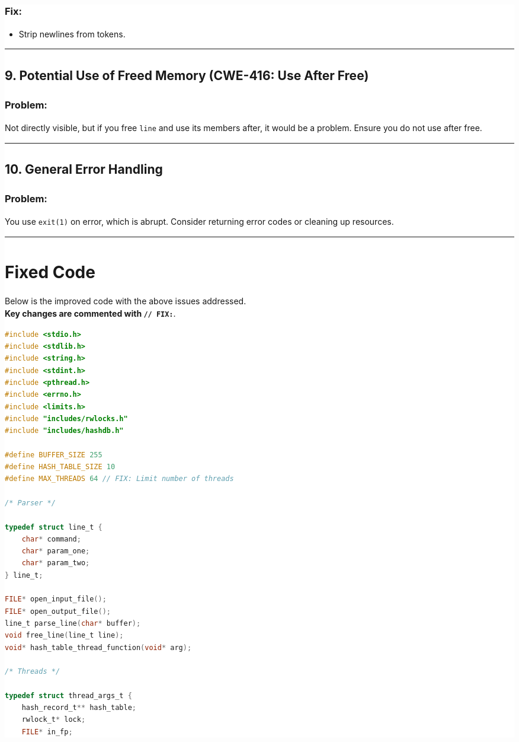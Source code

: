### Fix:
- Strip newlines from tokens.

---

## 9. **Potential Use of Freed Memory (CWE-416: Use After Free)**

### Problem:
Not directly visible, but if you free `line` and use its members after, it would be a problem. Ensure you do not use after free.

---

## 10. **General Error Handling**

### Problem:
You use `exit(1)` on error, which is abrupt. Consider returning error codes or cleaning up resources.

---

# **Fixed Code**

Below is the improved code with the above issues addressed.  
**Key changes are commented with `// FIX:`**.

```c
#include <stdio.h>
#include <stdlib.h>
#include <string.h>
#include <stdint.h>
#include <pthread.h>
#include <errno.h>
#include <limits.h>
#include "includes/rwlocks.h"
#include "includes/hashdb.h"

#define BUFFER_SIZE 255
#define HASH_TABLE_SIZE 10
#define MAX_THREADS 64 // FIX: Limit number of threads

/* Parser */

typedef struct line_t {
    char* command;
    char* param_one;
    char* param_two;
} line_t;

FILE* open_input_file();
FILE* open_output_file();
line_t parse_line(char* buffer);
void free_line(line_t line);
void* hash_table_thread_function(void* arg);

/* Threads */

typedef struct thread_args_t {
    hash_record_t** hash_table;
    rwlock_t* lock;
    FILE* in_fp;
```